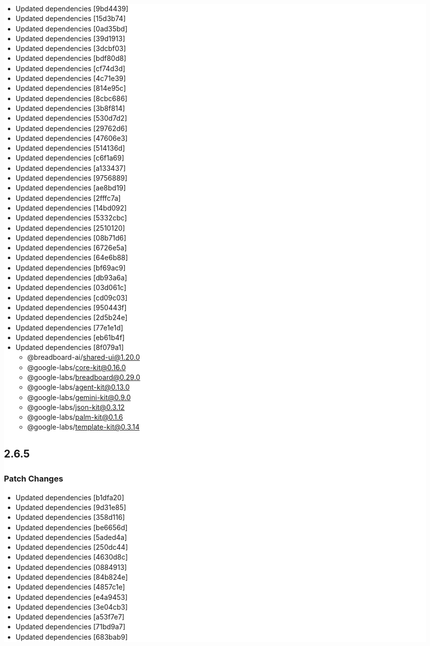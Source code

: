 - Updated dependencies [9bd4439]
- Updated dependencies [15d3b74]
- Updated dependencies [0ad35bd]
- Updated dependencies [39d1913]
- Updated dependencies [3dcbf03]
- Updated dependencies [bdf80d8]
- Updated dependencies [cf74d3d]
- Updated dependencies [4c71e39]
- Updated dependencies [814e95c]
- Updated dependencies [8cbc686]
- Updated dependencies [3b8f814]
- Updated dependencies [530d7d2]
- Updated dependencies [29762d6]
- Updated dependencies [47606e3]
- Updated dependencies [514136d]
- Updated dependencies [c6f1a69]
- Updated dependencies [a133437]
- Updated dependencies [9756889]
- Updated dependencies [ae8bd19]
- Updated dependencies [2fffc7a]
- Updated dependencies [14bd092]
- Updated dependencies [5332cbc]
- Updated dependencies [2510120]
- Updated dependencies [08b71d6]
- Updated dependencies [6726e5a]
- Updated dependencies [64e6b88]
- Updated dependencies [bf69ac9]
- Updated dependencies [db93a6a]
- Updated dependencies [03d061c]
- Updated dependencies [cd09c03]
- Updated dependencies [950443f]
- Updated dependencies [2d5b24e]
- Updated dependencies [77e1e1d]
- Updated dependencies [eb61b4f]
- Updated dependencies [8f079a1]
  - @breadboard-ai/shared-ui@1.20.0
  - @google-labs/core-kit@0.16.0
  - @google-labs/breadboard@0.29.0
  - @google-labs/agent-kit@0.13.0
  - @google-labs/gemini-kit@0.9.0
  - @google-labs/json-kit@0.3.12
  - @google-labs/palm-kit@0.1.6
  - @google-labs/template-kit@0.3.14

## 2.6.5

### Patch Changes

- Updated dependencies [b1dfa20]
- Updated dependencies [9d31e85]
- Updated dependencies [358d116]
- Updated dependencies [be6656d]
- Updated dependencies [5aded4a]
- Updated dependencies [250dc44]
- Updated dependencies [4630d8c]
- Updated dependencies [0884913]
- Updated dependencies [84b824e]
- Updated dependencies [4857c1e]
- Updated dependencies [e4a9453]
- Updated dependencies [3e04cb3]
- Updated dependencies [a53f7e7]
- Updated dependencies [71bd9a7]
- Updated dependencies [683bab9]